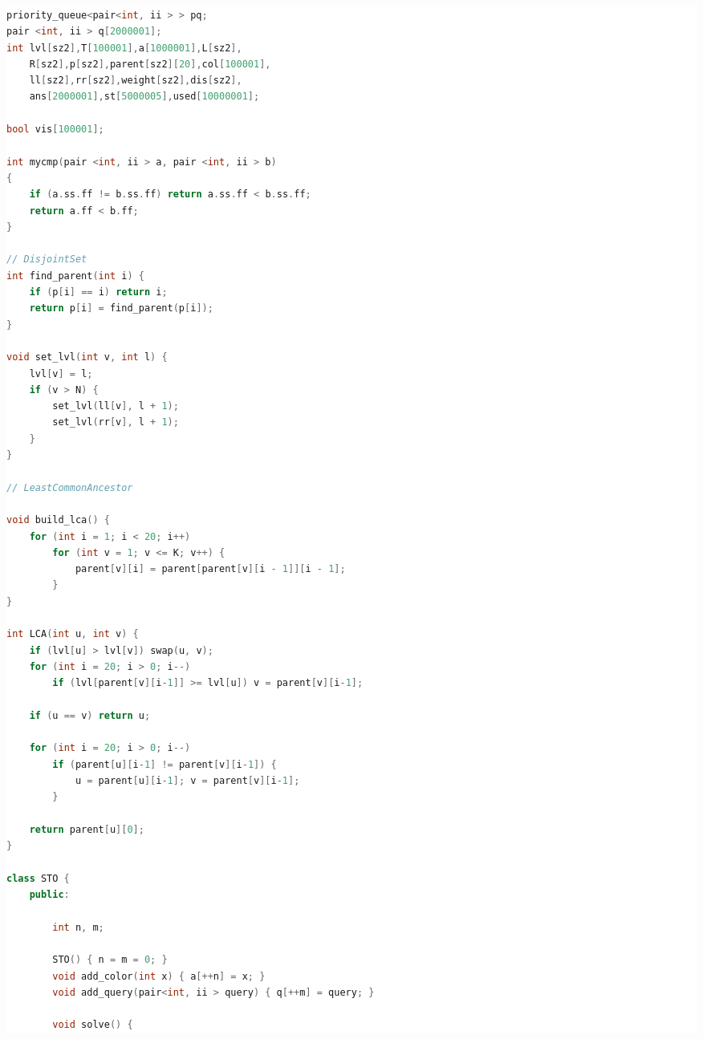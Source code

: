 ```cpp
priority_queue<pair<int, ii > > pq;
pair <int, ii > q[2000001];
int lvl[sz2],T[100001],a[1000001],L[sz2],
    R[sz2],p[sz2],parent[sz2][20],col[100001],
    ll[sz2],rr[sz2],weight[sz2],dis[sz2],
    ans[2000001],st[5000005],used[10000001];
    
bool vis[100001];

int mycmp(pair <int, ii > a, pair <int, ii > b)
{
    if (a.ss.ff != b.ss.ff) return a.ss.ff < b.ss.ff;
    return a.ff < b.ff;
}

// DisjointSet
int find_parent(int i) {
    if (p[i] == i) return i;
    return p[i] = find_parent(p[i]);
}

void set_lvl(int v, int l) {
    lvl[v] = l;
    if (v > N) {
        set_lvl(ll[v], l + 1);
        set_lvl(rr[v], l + 1);
    }
}

// LeastCommonAncestor

void build_lca() {
    for (int i = 1; i < 20; i++)
        for (int v = 1; v <= K; v++) {
            parent[v][i] = parent[parent[v][i - 1]][i - 1];
        }
}

int LCA(int u, int v) {
    if (lvl[u] > lvl[v]) swap(u, v);
    for (int i = 20; i > 0; i--)
        if (lvl[parent[v][i-1]] >= lvl[u]) v = parent[v][i-1];
    
    if (u == v) return u;
    
    for (int i = 20; i > 0; i--)
        if (parent[u][i-1] != parent[v][i-1]) {
            u = parent[u][i-1]; v = parent[v][i-1];
        }
        
    return parent[u][0];
}

class STO {
    public:
        
        int n, m;
        
        STO() { n = m = 0; }
        void add_color(int x) { a[++n] = x; }        
        void add_query(pair<int, ii > query) { q[++m] = query; }
        
        void solve() {
```